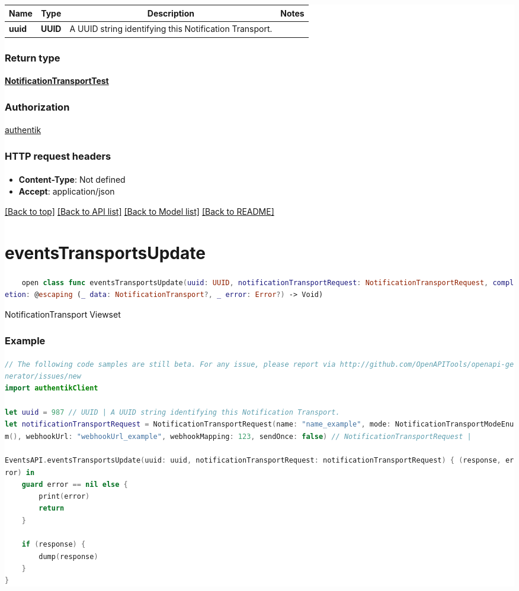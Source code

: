 Name | Type | Description  | Notes
------------- | ------------- | ------------- | -------------
 **uuid** | **UUID** | A UUID string identifying this Notification Transport. | 

### Return type

[**NotificationTransportTest**](NotificationTransportTest.md)

### Authorization

[authentik](../README.md#authentik)

### HTTP request headers

 - **Content-Type**: Not defined
 - **Accept**: application/json

[[Back to top]](#) [[Back to API list]](../README.md#documentation-for-api-endpoints) [[Back to Model list]](../README.md#documentation-for-models) [[Back to README]](../README.md)

# **eventsTransportsUpdate**
```swift
    open class func eventsTransportsUpdate(uuid: UUID, notificationTransportRequest: NotificationTransportRequest, completion: @escaping (_ data: NotificationTransport?, _ error: Error?) -> Void)
```



NotificationTransport Viewset

### Example
```swift
// The following code samples are still beta. For any issue, please report via http://github.com/OpenAPITools/openapi-generator/issues/new
import authentikClient

let uuid = 987 // UUID | A UUID string identifying this Notification Transport.
let notificationTransportRequest = NotificationTransportRequest(name: "name_example", mode: NotificationTransportModeEnum(), webhookUrl: "webhookUrl_example", webhookMapping: 123, sendOnce: false) // NotificationTransportRequest | 

EventsAPI.eventsTransportsUpdate(uuid: uuid, notificationTransportRequest: notificationTransportRequest) { (response, error) in
    guard error == nil else {
        print(error)
        return
    }

    if (response) {
        dump(response)
    }
}
```
